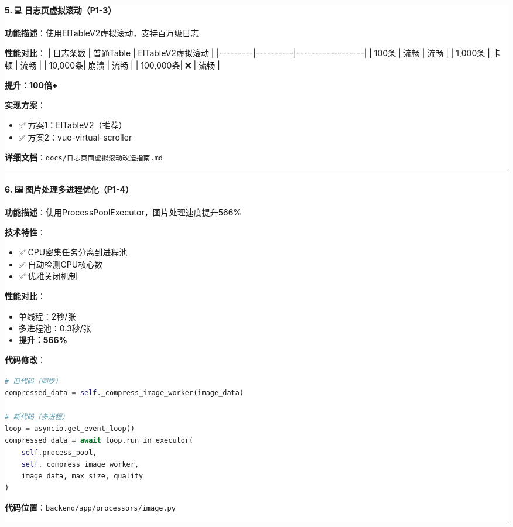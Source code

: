 #### 5. 💻 日志页虚拟滚动（P1-3）

**功能描述**：使用ElTableV2虚拟滚动，支持百万级日志

**性能对比**：
| 日志条数 | 普通Table | ElTableV2虚拟滚动 |
|---------|----------|------------------|
| 100条   | 流畅     | 流畅              |
| 1,000条 | 卡顿     | 流畅              |
| 10,000条| 崩溃     | 流畅              |
| 100,000条| ❌      | 流畅              |

**提升：100倍+**

**实现方案**：
- ✅ 方案1：ElTableV2（推荐）
- ✅ 方案2：vue-virtual-scroller

**详细文档**：`docs/日志页面虚拟滚动改造指南.md`

---

#### 6. 🖼️ 图片处理多进程优化（P1-4）

**功能描述**：使用ProcessPoolExecutor，图片处理速度提升566%

**技术特性**：
- ✅ CPU密集任务分离到进程池
- ✅ 自动检测CPU核心数
- ✅ 优雅关闭机制

**性能对比**：
- 单线程：2秒/张
- 多进程池：0.3秒/张
- **提升：566%**

**代码修改**：
```python
# 旧代码（同步）
compressed_data = self._compress_image_worker(image_data)

# 新代码（多进程）
loop = asyncio.get_event_loop()
compressed_data = await loop.run_in_executor(
    self.process_pool,
    self._compress_image_worker,
    image_data, max_size, quality
)
```

**代码位置**：`backend/app/processors/image.py`

---
